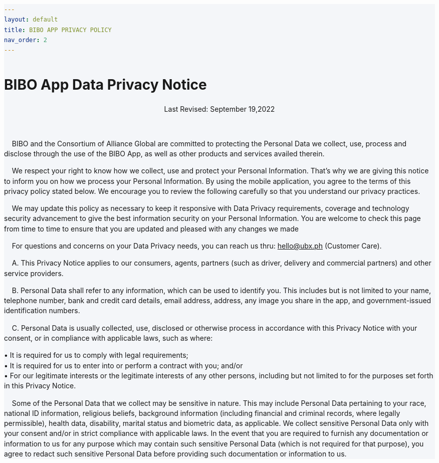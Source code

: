 ```yaml
---
layout: default
title: BIBO APP PRIVACY POLICY
nav_order: 2
---
```


<style>
    body {
        background-color: #F4F6F9;
    }
</style>

# **BIBO App Data Privacy Notice**

<p align="center">Last Revised: September 19,2022</p>

<br/>

‎ ‎ ‎ ‎ BIBO and the Consortium of Alliance Global are committed to protecting the Personal Data we collect, use, process and disclose through the use of the BIBO App, as well as other products and services availed therein.

‎ ‎ ‎ ‎ We respect your right to know how we collect, use and protect your Personal Information. That’s why we are giving this notice to inform you on how we process your Personal Information. By using the mobile application, you agree to the terms of this privacy policy stated below. We encourage you to review the following carefully so that you understand our privacy practices.

‎ ‎ ‎ ‎ We may update this policy as necessary to keep it responsive with Data Privacy requirements, coverage and technology security advancement to give the best information security on your Personal Information. You are welcome to check this page from time to time to ensure that you are updated and pleased with any changes we made

‎ ‎ ‎ ‎ For questions and concerns on your Data Privacy needs, you can reach us thru: hello@ubx.ph (Customer Care).

‎ ‎ ‎ ‎ A. This Privacy Notice applies to our consumers, agents, partners (such as driver, delivery and commercial partners) and other service providers.
  
‎ ‎ ‎ ‎ B. Personal Data shall refer to any information, which can be used to identify you. This includes but is not limited to your name, telephone number, bank and credit card details, email address, address, any image you share in the app, and government-issued identification numbers.

‎ ‎ ‎ ‎ C. Personal Data is usually collected, use, disclosed or otherwise process in accordance with this Privacy Notice with your consent, or in compliance with applicable laws, such as where:

• It is required for us to comply with legal requirements;<br/>
• It is required for us to enter into or perform a contract with you; and/or<br/>
• For our legitimate interests or the legitimate interests of any other persons, including but not limited to for the purposes set forth in this Privacy Notice.

‎ ‎ ‎ ‎ Some of the Personal Data that we collect may be sensitive in nature. This may include Personal Data pertaining to your race, national ID information, religious beliefs, background information (including financial and criminal records, where legally permissible), health data, disability, marital status and biometric data, as applicable. We collect sensitive Personal Data only with your consent and/or in strict compliance with applicable laws. In the event that you are required to furnish any documentation or information to us for any purpose which may contain such sensitive Personal Data (which is not required for that purpose), you agree to redact such sensitive Personal Data before providing such documentation or information to us.
